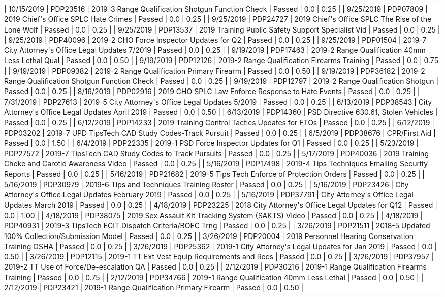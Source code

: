 | 10/15/2019 | PDP23516 | 2019-3 Range Qualification Shotgun Function Check | Passed | 0.0 | 0.25 |
| 9/25/2019 | PDP07809 | 2019 Chief's Office SPLC Hate Crimes | Passed | 0.0 | 0.25 |
| 9/25/2019 | PDP24727 | 2019 Chief's Office SPLC The Rise of the Lone Wolf | Passed | 0.0 | 0.25 |
| 9/25/2019 | PDP13537 | 2019 Training Public Safety Support Specialist Vid | Passed | 0.0 | 0.25 |
| 9/25/2019 | PDP40096 | 2019-2 CHO Force Inspector Updates for Q2 | Passed | 0.0 | 0.25 |
| 9/25/2019 | PDP01504 | 2019-7 City Attorney's Office Legal Updates 7/2019 | Passed | 0.0 | 0.25 |
| 9/19/2019 | PDP17463 | 2019-2 Range Qualification 40mm Less Lethal Qual | Passed | 0.0 | 0.50 |
| 9/19/2019 | PDP12126 | 2019-2 Range Qualification Firearms Training | Passed | 0.0 | 0.75 |
| 9/19/2019 | PDP09382 | 2019-2 Range Qualification Primary Firearm | Passed | 0.0 | 0.50 |
| 9/19/2019 | PDP36182 | 2019-2 Range Qualification Shotgun Function Check | Passed | 0.0 | 0.25 |
| 9/19/2019 | PDP12797 | 2019-2 Range Qualification Shotgun | Passed | 0.0 | 0.25 |
| 8/16/2019 | PDP02916 | 2019 CHO SPLC Law Enforce Response to Hate Events | Passed | 0.0 | 0.25 |
| 7/31/2019 | PDP27613 | 2019-5 City Attorney's Office Legal Updates 5/2019 | Passed | 0.0 | 0.25 |
| 6/13/2019 | PDP38543 | City Attorney's Office Legal Updates April 2019 | Passed | 0.0 | 0.50 |
| 6/13/2019 | PDP14360 | PSD Directive 630.61, Stolen Vehicles | Passed | 0.0 | 0.25 |
| 6/12/2019 | PDP14233 | 2019 Training Control Tactics Updates for FTOs | Passed | 0.0 | 0.25 |
| 6/12/2019 | PDP03202 | 2019-7 UPD TipsTech CAD Study Codes-Track Pursuit | Passed | 0.0 | 0.25 |
| 6/5/2019 | PDP38676 | CPR/First Aid | Passed | 0.0 | 1.50 |
| 6/4/2019 | PDP22335 | 2019-1 PSD Force Inspector Updates for Q1 | Passed | 0.0 | 0.25 |
| 5/23/2019 | PDP27572 | 2019-7 TipsTech CAD Study Codes to Track Pursuits | Passed | 0.0 | 0.25 |
| 5/17/2019 | PDP40036 | 2019 Training Choke and Carotid Awareness Video | Passed | 0.0 | 0.25 |
| 5/16/2019 | PDP17498 | 2019-4 Tips  Techniques Emailing Security Reports | Passed | 0.0 | 0.25 |
| 5/16/2019 | PDP21682 | 2019-5 Tips  Tech Enforce of Protection Orders | Passed | 0.0 | 0.25 |
| 5/16/2019 | PDP30979 | 2019-6 Tips and Techniques Training Roster | Passed | 0.0 | 0.25 |
| 5/16/2019 | PDP23426 | City Attorney's Office Legal Updates February 2019 | Passed | 0.0 | 0.25 |
| 5/16/2019 | PDP37791 | City Attorney's Office Legal Updates March 2019 | Passed | 0.0 | 0.25 |
| 4/18/2019 | PDP23225 | 2018 City Attorney's Office Legal Updates for Q12 | Passed | 0.0 | 1.00 |
| 4/18/2019 | PDP38075 | 2019 Sex Assault Kit Tracking System (SAKTS) Video | Passed | 0.0 | 0.25 |
| 4/18/2019 | PDP40931 | 2019-3 TipsTech ECIT Dispatch Criteria/BOEC Trng | Passed | 0.0 | 0.25 |
| 3/26/2019 | PDP21511 | 2018-5 Updated 100% Collection/Submission Model | Passed | 0.0 | 0.25 |
| 3/26/2019 | PDP20004 | 2019 Personnel Hearing Conservation Training OSHA | Passed | 0.0 | 0.25 |
| 3/26/2019 | PDP25362 | 2019-1 City Attorney's Legal Updates for Jan 2019 | Passed | 0.0 | 0.50 |
| 3/26/2019 | PDP12115 | 2019-1 TT Ext Vest Equip Requirements and Recs | Passed | 0.0 | 0.25 |
| 3/26/2019 | PDP37957 | 2019-2 TT Use of Force/De-escalation QA | Passed | 0.0 | 0.25 |
| 2/12/2019 | PDP30216 | 2019-1 Range Qualification Firearms Training | Passed | 0.0 | 0.75 |
| 2/12/2019 | PDP34766 | 2019-1 Range Qualification 40mm Less Lethal | Passed | 0.0 | 0.50 |
| 2/12/2019 | PDP23421 | 2019-1 Range Qualification Primary Firearm | Passed | 0.0 | 0.50 |